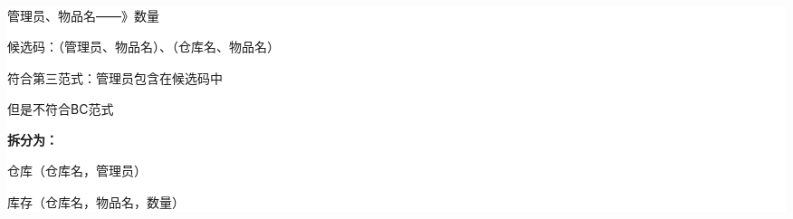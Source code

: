 管理员、物品名——》数量



候选码：（管理员、物品名）、（仓库名、物品名）

符合第三范式：管理员包含在候选码中

但是不符合BC范式

**拆分为：**

仓库（仓库名，管理员）

库存（仓库名，物品名，数量）




